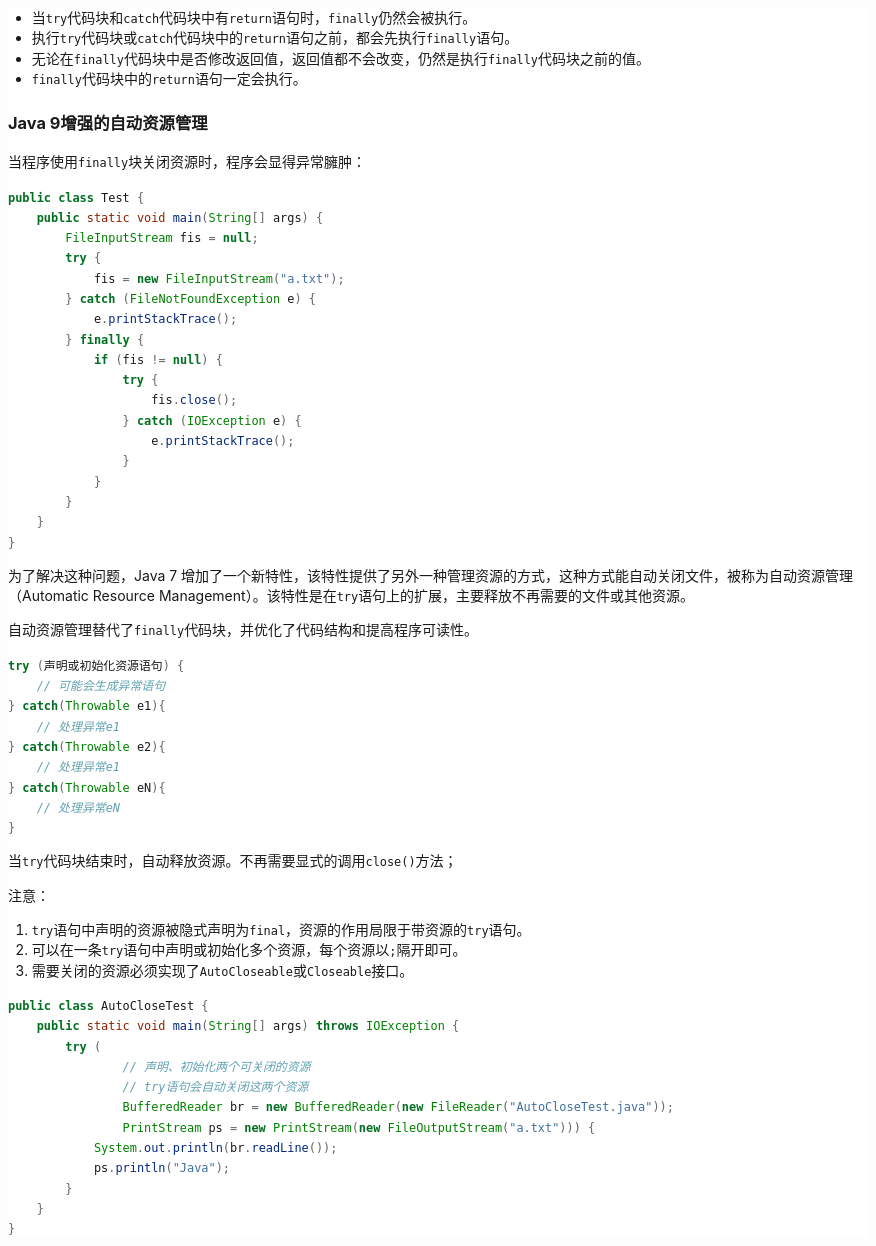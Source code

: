 - 当`try`代码块和`catch`代码块中有`return`语句时，`finally`仍然会被执行。
- 执行`try`代码块或`catch`代码块中的`return`语句之前，都会先执行`finally`语句。
- 无论在`finally`代码块中是否修改返回值，返回值都不会改变，仍然是执行`finally`代码块之前的值。
- `finally`代码块中的`return`语句一定会执行。

### Java 9增强的自动资源管理

当程序使用`finally`块关闭资源时，程序会显得异常臃肿：

```java
public class Test {
	public static void main(String[] args) {
		FileInputStream fis = null;
		try {
			fis = new FileInputStream("a.txt");
		} catch (FileNotFoundException e) {
			e.printStackTrace();
		} finally {
			if (fis != null) {
				try {
					fis.close();
				} catch (IOException e) {
					e.printStackTrace();
				}
			}
		}
	}
}
```

为了解决这种问题，Java 7 增加了一个新特性，该特性提供了另外一种管理资源的方式，这种方式能自动关闭文件，被称为自动资源管理（Automatic Resource Management）。该特性是在`try`语句上的扩展，主要释放不再需要的文件或其他资源。

自动资源管理替代了`finally`代码块，并优化了代码结构和提高程序可读性。

```java
try (声明或初始化资源语句) {
    // 可能会生成异常语句
} catch(Throwable e1){
    // 处理异常e1
} catch(Throwable e2){
    // 处理异常e1
} catch(Throwable eN){
    // 处理异常eN
}
```

当`try`代码块结束时，自动释放资源。不再需要显式的调用`close()`方法；

注意：

1. `try`语句中声明的资源被隐式声明为`final`，资源的作用局限于带资源的`try`语句。
2. 可以在一条`try`语句中声明或初始化多个资源，每个资源以`;`隔开即可。
3. 需要关闭的资源必须实现了`AutoCloseable`或`Closeable`接口。

```java
public class AutoCloseTest {
	public static void main(String[] args) throws IOException {
		try (
				// 声明、初始化两个可关闭的资源
				// try语句会自动关闭这两个资源
				BufferedReader br = new BufferedReader(new FileReader("AutoCloseTest.java"));
				PrintStream ps = new PrintStream(new FileOutputStream("a.txt"))) {
			System.out.println(br.readLine());
			ps.println("Java");
		}
	}
}
```